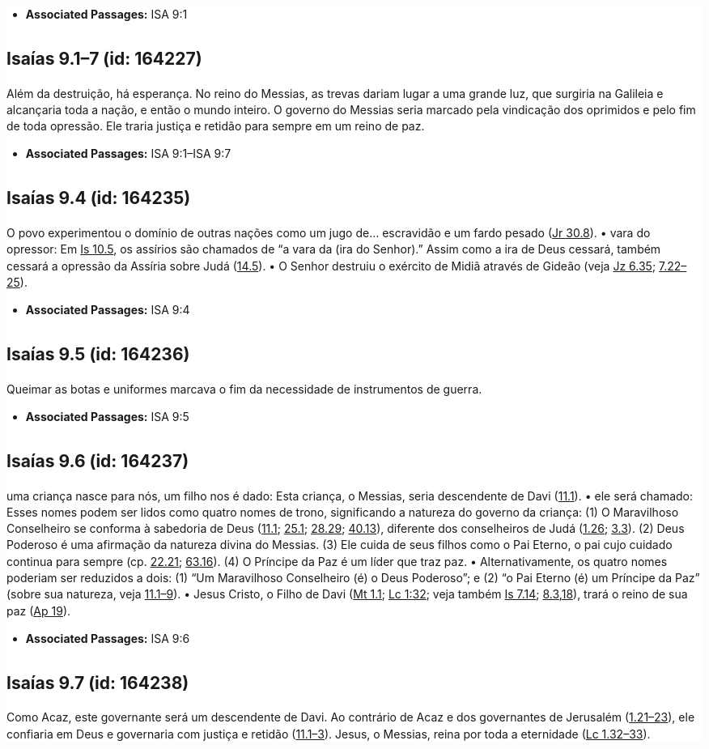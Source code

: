 * **Associated Passages:** ISA 9:1

## Isaías 9.1–7 (id: 164227)

Além da destruição, há esperança. No reino do Messias, as trevas dariam lugar a uma grande luz, que surgiria na Galileia e alcançaria toda a nação, e então o mundo inteiro. O governo do Messias seria marcado pela vindicação dos oprimidos e pelo fim de toda opressão. Ele traria justiça e retidão para sempre em um reino de paz.

* **Associated Passages:** ISA 9:1–ISA 9:7

## Isaías 9.4 (id: 164235)

O povo experimentou o domínio de outras nações como um jugo de… escravidão e um fardo pesado ([Jr 30\.8](https://ref.ly/Jer30:8)). • vara do opressor: Em [Is 10\.5](https://ref.ly/Isa10:5), os assírios são chamados de “a vara da (ira do Senhor).” Assim como a ira de Deus cessará, também cessará a opressão da Assíria sobre Judá ([14\.5](https://ref.ly/Isa14:5)). • O Senhor destruiu o exército de Midiã através de Gideão (veja [Jz 6\.35](https://ref.ly/Judg6:35); [7\.22–25](https://ref.ly/Judg7:22-Judg7:25)).

* **Associated Passages:** ISA 9:4

## Isaías 9.5 (id: 164236)

Queimar as botas e uniformes marcava o fim da necessidade de instrumentos de guerra.

* **Associated Passages:** ISA 9:5

## Isaías 9.6 (id: 164237)

uma criança nasce para nós, um filho nos é dado: Esta criança, o Messias, seria descendente de Davi ([11\.1](https://ref.ly/Isa11:1)). • ele será chamado: Esses nomes podem ser lidos como quatro nomes de trono, significando a natureza do governo da criança: (1\) O Maravilhoso Conselheiro se conforma à sabedoria de Deus ([11\.1](https://ref.ly/Isa11:1); [25\.1](https://ref.ly/Isa25:1); [28\.29](https://ref.ly/Isa28:29); [40\.13](https://ref.ly/Isa40:13)), diferente dos conselheiros de Judá ([1\.26](https://ref.ly/Isa1:26); [3\.3](https://ref.ly/Isa3:3)). (2\) Deus Poderoso é uma afirmação da natureza divina do Messias. (3\) Ele cuida de seus filhos como o Pai Eterno, o pai cujo cuidado continua para sempre (cp. [22\.21](https://ref.ly/Isa22:21); [63\.16](https://ref.ly/Isa63:16)). (4\) O Príncipe da Paz é um líder que traz paz. • Alternativamente, os quatro nomes poderiam ser reduzidos a dois: (1\) “Um Maravilhoso Conselheiro (é) o Deus Poderoso”; e (2\) “o Pai Eterno (é) um Príncipe da Paz” (sobre sua natureza, veja [11\.1–9](https://ref.ly/Isa11:1-Isa11:9)). • Jesus Cristo, o Filho de Davi ([Mt 1\.1](https://ref.ly/Matt1:1); [Lc 1:32](https://ref.ly/Luke1:32); veja também [Is 7\.14](https://ref.ly/Isa7:14); [8\.3](https://ref.ly/Isa8:3),[18](https://ref.ly/Isa8:18)), trará o reino de sua paz ([Ap 19](https://ref.ly/Rev19:1-Rev19:21)).

* **Associated Passages:** ISA 9:6

## Isaías 9.7 (id: 164238)

Como Acaz, este governante será um descendente de Davi. Ao contrário de Acaz e dos governantes de Jerusalém ([1\.21–23](https://ref.ly/Isa1:21-Isa1:23)), ele confiaria em Deus e governaria com justiça e retidão ([11\.1–3](https://ref.ly/Isa11:1-Isa11:3)). Jesus, o Messias, reina por toda a eternidade ([Lc 1\.32–33](https://ref.ly/Luke1:32-Luke1:33)).
